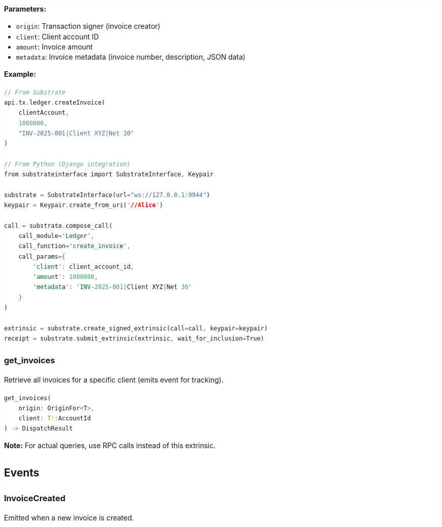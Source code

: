 **Parameters:**
- `origin`: Transaction signer (invoice creator)
- `client`: Client account ID
- `amount`: Invoice amount
- `metadata`: Invoice metadata (invoice number, description, JSON data)

**Example:**
```rust
// From Substrate
api.tx.ledger.createInvoice(
    clientAccount,
    1000000,
    "INV-2025-001|Client XYZ|Net 30"
)

// From Python (Django integration)
from substrateinterface import SubstrateInterface, Keypair

substrate = SubstrateInterface(url="ws://127.0.0.1:9944")
keypair = Keypair.create_from_uri('//Alice')

call = substrate.compose_call(
    call_module='Ledger',
    call_function='create_invoice',
    call_params={
        'client': client_account_id,
        'amount': 1000000,
        'metadata': 'INV-2025-001|Client XYZ|Net 30'
    }
)

extrinsic = substrate.create_signed_extrinsic(call=call, keypair=keypair)
receipt = substrate.submit_extrinsic(extrinsic, wait_for_inclusion=True)
```

### get_invoices

Retrieve all invoices for a specific client (emits event for tracking).

```rust
get_invoices(
    origin: OriginFor<T>,
    client: T::AccountId
) -> DispatchResult
```

**Note:** For actual queries, use RPC calls instead of this extrinsic.

## Events

### InvoiceCreated

Emitted when a new invoice is created.
